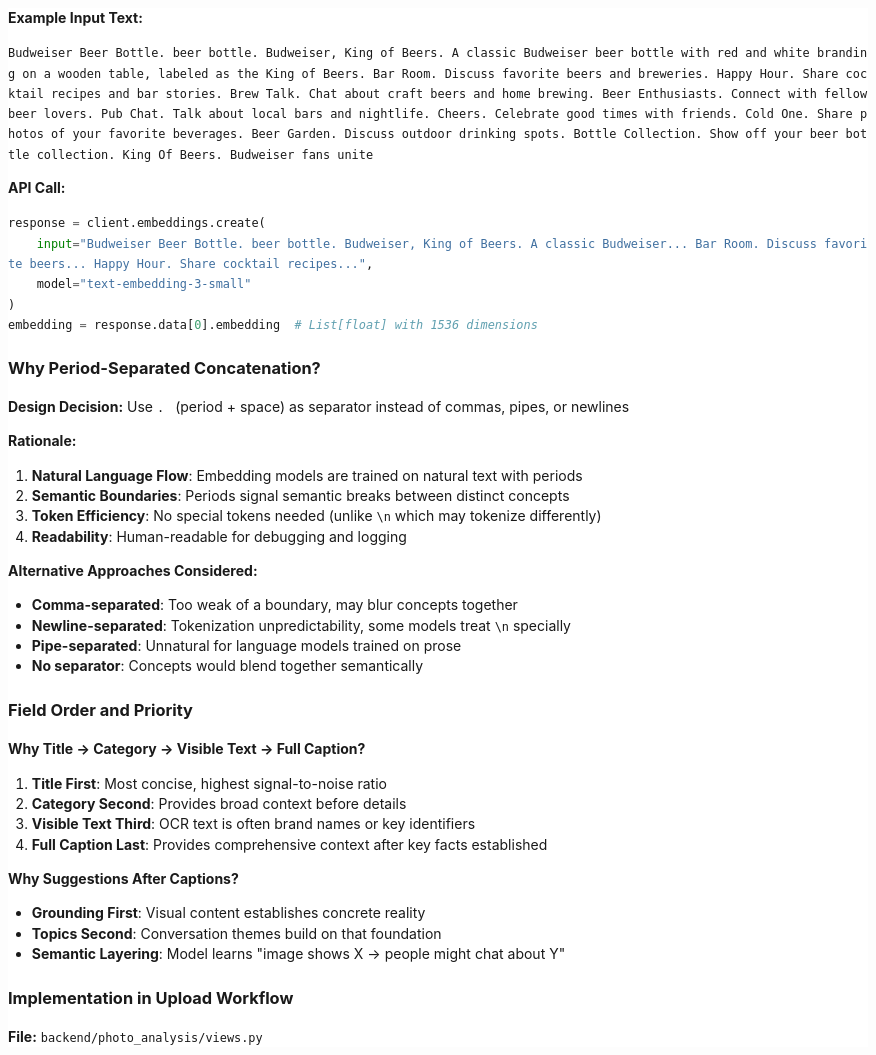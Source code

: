 **Example Input Text:**
```
Budweiser Beer Bottle. beer bottle. Budweiser, King of Beers. A classic Budweiser beer bottle with red and white branding on a wooden table, labeled as the King of Beers. Bar Room. Discuss favorite beers and breweries. Happy Hour. Share cocktail recipes and bar stories. Brew Talk. Chat about craft beers and home brewing. Beer Enthusiasts. Connect with fellow beer lovers. Pub Chat. Talk about local bars and nightlife. Cheers. Celebrate good times with friends. Cold One. Share photos of your favorite beverages. Beer Garden. Discuss outdoor drinking spots. Bottle Collection. Show off your beer bottle collection. King Of Beers. Budweiser fans unite
```

**API Call:**
```python
response = client.embeddings.create(
    input="Budweiser Beer Bottle. beer bottle. Budweiser, King of Beers. A classic Budweiser... Bar Room. Discuss favorite beers... Happy Hour. Share cocktail recipes...",
    model="text-embedding-3-small"
)
embedding = response.data[0].embedding  # List[float] with 1536 dimensions
```

### Why Period-Separated Concatenation?

**Design Decision:** Use `. ` (period + space) as separator instead of commas, pipes, or newlines

**Rationale:**
1. **Natural Language Flow**: Embedding models are trained on natural text with periods
2. **Semantic Boundaries**: Periods signal semantic breaks between distinct concepts
3. **Token Efficiency**: No special tokens needed (unlike `\n` which may tokenize differently)
4. **Readability**: Human-readable for debugging and logging

**Alternative Approaches Considered:**
- **Comma-separated**: Too weak of a boundary, may blur concepts together
- **Newline-separated**: Tokenization unpredictability, some models treat `\n` specially
- **Pipe-separated**: Unnatural for language models trained on prose
- **No separator**: Concepts would blend together semantically

### Field Order and Priority

**Why Title → Category → Visible Text → Full Caption?**

1. **Title First**: Most concise, highest signal-to-noise ratio
2. **Category Second**: Provides broad context before details
3. **Visible Text Third**: OCR text is often brand names or key identifiers
4. **Full Caption Last**: Provides comprehensive context after key facts established

**Why Suggestions After Captions?**

- **Grounding First**: Visual content establishes concrete reality
- **Topics Second**: Conversation themes build on that foundation
- **Semantic Layering**: Model learns "image shows X → people might chat about Y"

### Implementation in Upload Workflow

**File:** `backend/photo_analysis/views.py`
